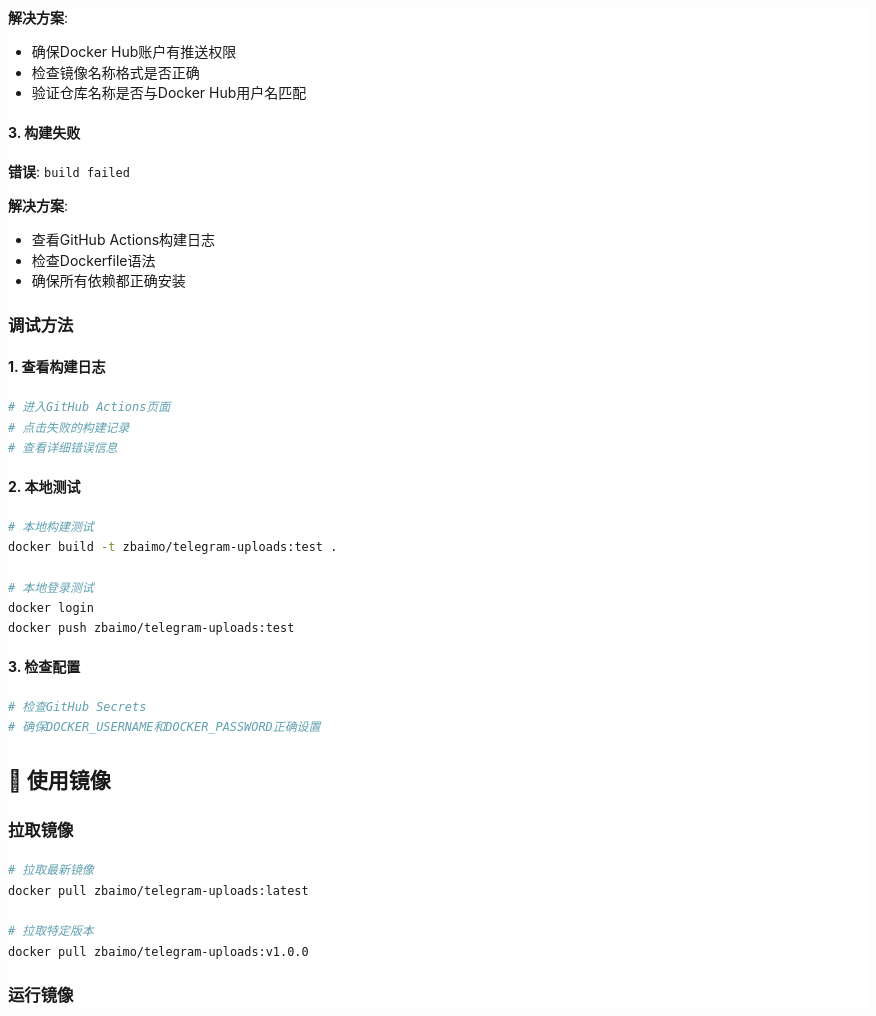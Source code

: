 **解决方案**:
- 确保Docker Hub账户有推送权限
- 检查镜像名称格式是否正确
- 验证仓库名称是否与Docker Hub用户名匹配

#### 3. 构建失败

**错误**: `build failed`

**解决方案**:
- 查看GitHub Actions构建日志
- 检查Dockerfile语法
- 确保所有依赖都正确安装

### 调试方法

#### 1. 查看构建日志

```bash
# 进入GitHub Actions页面
# 点击失败的构建记录
# 查看详细错误信息
```

#### 2. 本地测试

```bash
# 本地构建测试
docker build -t zbaimo/telegram-uploads:test .

# 本地登录测试
docker login
docker push zbaimo/telegram-uploads:test
```

#### 3. 检查配置

```bash
# 检查GitHub Secrets
# 确保DOCKER_USERNAME和DOCKER_PASSWORD正确设置
```

## 🎯 使用镜像

### 拉取镜像

```bash
# 拉取最新镜像
docker pull zbaimo/telegram-uploads:latest

# 拉取特定版本
docker pull zbaimo/telegram-uploads:v1.0.0
```

### 运行镜像
